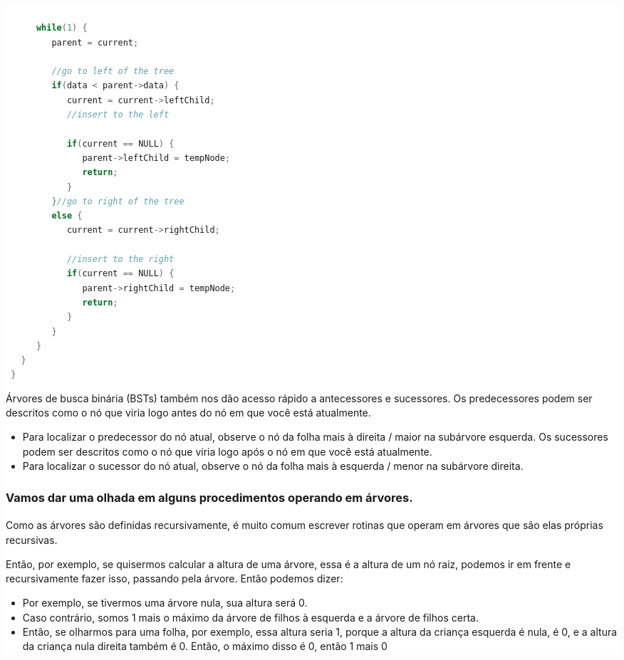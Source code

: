 ```c
 
      while(1) { 
         parent = current; 
 
         //go to left of the tree 
         if(data < parent->data) { 
            current = current->leftChild; 
            //insert to the left 
 
            if(current == NULL) { 
               parent->leftChild = tempNode; 
               return; 
            } 
         }//go to right of the tree 
         else { 
            current = current->rightChild; 
 
            //insert to the right 
            if(current == NULL) { 
               parent->rightChild = tempNode; 
               return; 
            } 
         } 
      } 
   } 
 } 
```

Árvores de busca binária (BSTs) também nos dão acesso rápido a antecessores e sucessores. Os predecessores podem ser descritos como o nó que viria logo antes do nó em que você está atualmente.

*   Para localizar o predecessor do nó atual, observe o nó da folha mais à direita / maior na subárvore esquerda. Os sucessores podem ser descritos como o nó que viria logo após o nó em que você está atualmente.
*   Para localizar o sucessor do nó atual, observe o nó da folha mais à esquerda / menor na subárvore direita.

### Vamos dar uma olhada em alguns procedimentos operando em árvores.

Como as árvores são definidas recursivamente, é muito comum escrever rotinas que operam em árvores que são elas próprias recursivas.

Então, por exemplo, se quisermos calcular a altura de uma árvore, essa é a altura de um nó raiz, podemos ir em frente e recursivamente fazer isso, passando pela árvore. Então podemos dizer:

*   Por exemplo, se tivermos uma árvore nula, sua altura será 0.
*   Caso contrário, somos 1 mais o máximo da árvore de filhos à esquerda e a árvore de filhos certa.
*   Então, se olharmos para uma folha, por exemplo, essa altura seria 1, porque a altura da criança esquerda é nula, é 0, e a altura da criança nula direita também é 0. Então, o máximo disso é 0, então 1 mais 0
